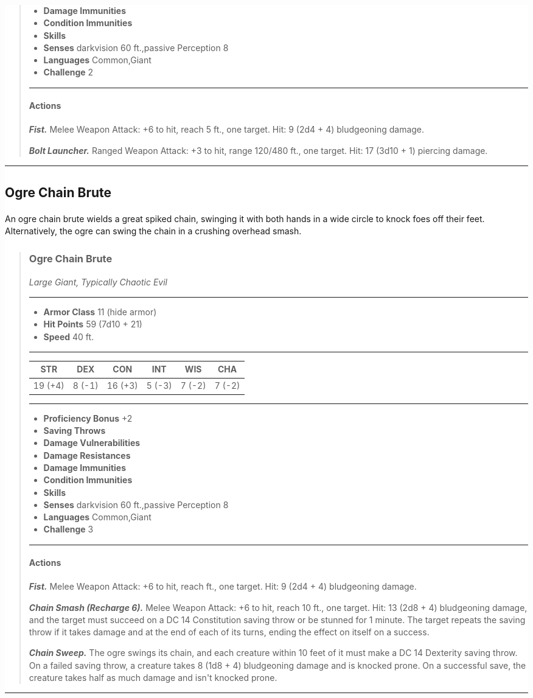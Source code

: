 >- **Damage Immunities** 
>- **Condition Immunities** 
>- **Skills** 
>- **Senses** darkvision 60 ft.,passive Perception 8
>- **Languages** Common,Giant
>- **Challenge** 2
>___
>#### Actions
>***Fist.*** Melee Weapon Attack: +6 to hit, reach 5 ft., one target. Hit: 9 (2d4 + 4) bludgeoning damage.
>
>***Bolt Launcher.*** Ranged Weapon Attack: +3 to hit, range 120/480 ft., one target. Hit: 17 (3d10 + 1) piercing damage.
>

---

## Ogre Chain Brute
An ogre chain brute wields a great spiked chain, swinging it with both hands in a wide circle to knock foes off their feet. Alternatively, the ogre can swing the chain in a crushing overhead smash.


>### Ogre Chain Brute
>*Large Giant, Typically Chaotic Evil*
>___
>- **Armor Class** 11 (hide armor)
>- **Hit Points** 59 (7d10 + 21)
>- **Speed** 40 ft.
>___
>|**STR**|**DEX**|**CON**|**INT**|**WIS**|**CHA**|
>|:---:|:---:|:---:|:---:|:---:|:---:|
>|19 (+4)|8 (-1)|16 (+3)|5 (-3)|7 (-2)|7 (-2)|
>
>___
>- **Proficiency Bonus** +2
>- **Saving Throws** 
>- **Damage Vulnerabilities** 
>- **Damage Resistances** 
>- **Damage Immunities** 
>- **Condition Immunities** 
>- **Skills** 
>- **Senses** darkvision 60 ft.,passive Perception 8
>- **Languages** Common,Giant
>- **Challenge** 3
>___
>#### Actions
>***Fist.*** Melee Weapon Attack: +6 to hit, reach ft., one target. Hit: 9 (2d4 + 4) bludgeoning damage.
>
>***Chain Smash (Recharge 6).*** Melee Weapon Attack: +6 to hit, reach 10 ft., one target. Hit: 13 (2d8 + 4) bludgeoning damage, and the target must succeed on a DC 14 Constitution saving throw or be stunned for 1 minute. The target repeats the saving throw if it takes damage and at the end of each of its turns, ending the effect on itself on a success.
>
>***Chain Sweep.*** The ogre swings its chain, and each creature within 10 feet of it must make a DC 14 Dexterity saving throw. On a failed saving throw, a creature takes 8 (1d8 + 4) bludgeoning damage and is knocked prone. On a successful save, the creature takes half as much damage and isn't knocked prone.
>

---